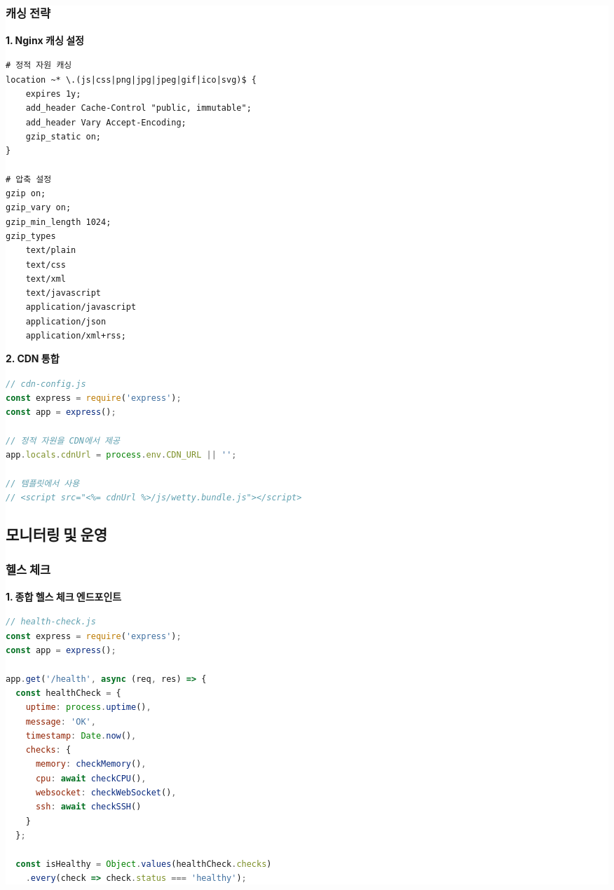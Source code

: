 ### 캐싱 전략

**1. Nginx 캐싱 설정**
```nginx
# 정적 자원 캐싱
location ~* \.(js|css|png|jpg|jpeg|gif|ico|svg)$ {
    expires 1y;
    add_header Cache-Control "public, immutable";
    add_header Vary Accept-Encoding;
    gzip_static on;
}

# 압축 설정
gzip on;
gzip_vary on;
gzip_min_length 1024;
gzip_types
    text/plain
    text/css
    text/xml
    text/javascript
    application/javascript
    application/json
    application/xml+rss;
```

**2. CDN 통합**
```javascript
// cdn-config.js
const express = require('express');
const app = express();

// 정적 자원을 CDN에서 제공
app.locals.cdnUrl = process.env.CDN_URL || '';

// 템플릿에서 사용
// <script src="<%= cdnUrl %>/js/wetty.bundle.js"></script>
```

## 모니터링 및 운영

### 헬스 체크

**1. 종합 헬스 체크 엔드포인트**
```javascript
// health-check.js
const express = require('express');
const app = express();

app.get('/health', async (req, res) => {
  const healthCheck = {
    uptime: process.uptime(),
    message: 'OK',
    timestamp: Date.now(),
    checks: {
      memory: checkMemory(),
      cpu: await checkCPU(),
      websocket: checkWebSocket(),
      ssh: await checkSSH()
    }
  };

  const isHealthy = Object.values(healthCheck.checks)
    .every(check => check.status === 'healthy');
```